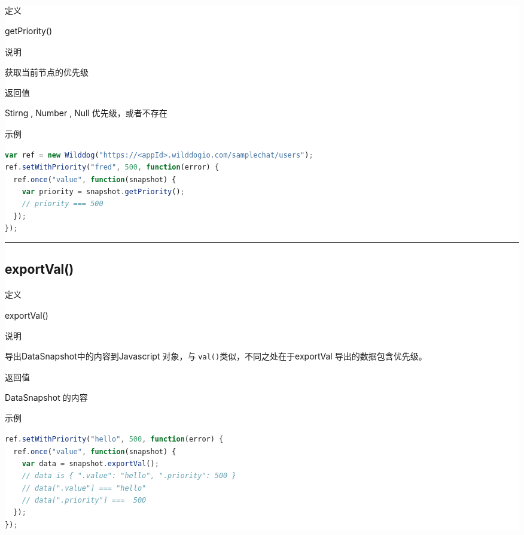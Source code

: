 定义

getPriority()

说明

获取当前节点的优先级

返回值

Stirng , Number , Null 优先级，或者不存在

示例

```js
var ref = new Wilddog("https://<appId>.wilddogio.com/samplechat/users");
ref.setWithPriority("fred", 500, function(error) {
  ref.once("value", function(snapshot) {
    var priority = snapshot.getPriority();
    // priority === 500
  });
});
```
----


## exportVal()


定义

exportVal()

说明

导出DataSnapshot中的内容到Javascript 对象，与 `val()`类似，不同之处在于exportVal 导出的数据包含优先级。

返回值

DataSnapshot 的内容

示例

``` js
ref.setWithPriority("hello", 500, function(error) {
  ref.once("value", function(snapshot) {
    var data = snapshot.exportVal();
    // data is { ".value": "hello", ".priority": 500 }
    // data[".value"] === "hello"
    // data[".priority"] ===  500
  });
});
```





